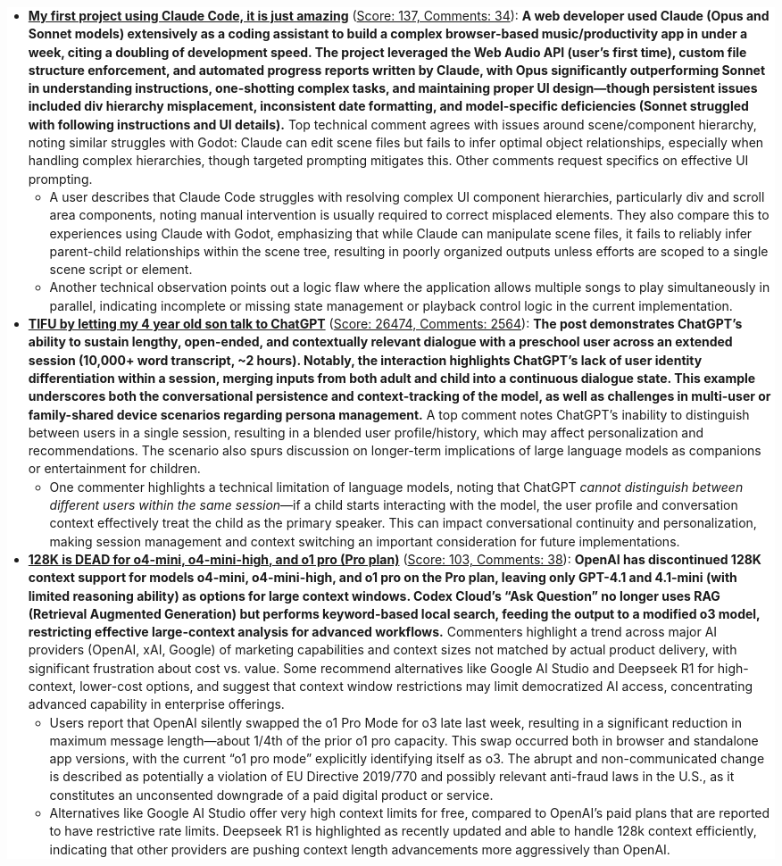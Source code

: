 * [**My first project using Claude Code, it is just amazing**](https://www.reddit.com/gallery/1l1qn5z) ([Score: 137, Comments: 34](https://www.reddit.com/r/ClaudeAI/comments/1l1qn5z/my_first_project_using_claude_code_it_is_just/)): **A web developer used Claude (Opus and Sonnet models) extensively as a coding assistant to build a complex browser-based music/productivity app in under a week, citing a doubling of development speed. The project leveraged the Web Audio API (user’s first time), custom file structure enforcement, and automated progress reports written by Claude, with Opus significantly outperforming Sonnet in understanding instructions, one-shotting complex tasks, and maintaining proper UI design—though persistent issues included div hierarchy misplacement, inconsistent date formatting, and model-specific deficiencies (Sonnet struggled with following instructions and UI details).** Top technical comment agrees with issues around scene/component hierarchy, noting similar struggles with Godot: Claude can edit scene files but fails to infer optimal object relationships, especially when handling complex hierarchies, though targeted prompting mitigates this. Other comments request specifics on effective UI prompting.
  - A user describes that Claude Code struggles with resolving complex UI component hierarchies, particularly div and scroll area components, noting manual intervention is usually required to correct misplaced elements. They also compare this to experiences using Claude with Godot, emphasizing that while Claude can manipulate scene files, it fails to reliably infer parent-child relationships within the scene tree, resulting in poorly organized outputs unless efforts are scoped to a single scene script or element.
  - Another technical observation points out a logic flaw where the application allows multiple songs to play simultaneously in parallel, indicating incomplete or missing state management or playback control logic in the current implementation.
* [**TIFU by letting my 4 year old son talk to ChatGPT**](https://www.reddit.com/r/ChatGPT/comments/1l18zsr/tifu_by_letting_my_4_year_old_son_talk_to_chatgpt/) ([Score: 26474, Comments: 2564](https://www.reddit.com/r/ChatGPT/comments/1l18zsr/tifu_by_letting_my_4_year_old_son_talk_to_chatgpt/)): **The post demonstrates ChatGPT’s ability to sustain lengthy, open-ended, and contextually relevant dialogue with a preschool user across an extended session (10,000+ word transcript, ~2 hours). Notably, the interaction highlights ChatGPT’s lack of user identity differentiation within a session, merging inputs from both adult and child into a continuous dialogue state. This example underscores both the conversational persistence and context-tracking of the model, as well as challenges in multi-user or family-shared device scenarios regarding persona management.** A top comment notes ChatGPT’s inability to distinguish between users in a single session, resulting in a blended user profile/history, which may affect personalization and recommendations. The scenario also spurs discussion on longer-term implications of large language models as companions or entertainment for children.
  - One commenter highlights a technical limitation of language models, noting that ChatGPT _cannot distinguish between different users within the same session_—if a child starts interacting with the model, the user profile and conversation context effectively treat the child as the primary speaker. This can impact conversational continuity and personalization, making session management and context switching an important consideration for future implementations.
* [**128K is DEAD for o4-mini, o4-mini-high, and o1 pro (Pro plan)**](https://www.reddit.com/r/OpenAI/comments/1l19zfa/128k_is_dead_for_o4mini_o4minihigh_and_o1_pro_pro/) ([Score: 103, Comments: 38](https://www.reddit.com/r/OpenAI/comments/1l19zfa/128k_is_dead_for_o4mini_o4minihigh_and_o1_pro_pro/)): **OpenAI has discontinued 128K context support for models o4-mini, o4-mini-high, and o1 pro on the Pro plan, leaving only GPT-4.1 and 4.1-mini (with limited reasoning ability) as options for large context windows. Codex Cloud’s “Ask Question” no longer uses RAG (Retrieval Augmented Generation) but performs keyword-based local search, feeding the output to a modified o3 model, restricting effective large-context analysis for advanced workflows.** Commenters highlight a trend across major AI providers (OpenAI, xAI, Google) of marketing capabilities and context sizes not matched by actual product delivery, with significant frustration about cost vs. value. Some recommend alternatives like Google AI Studio and Deepseek R1 for high-context, lower-cost options, and suggest that context window restrictions may limit democratized AI access, concentrating advanced capability in enterprise offerings.
  - Users report that OpenAI silently swapped the o1 Pro Mode for o3 late last week, resulting in a significant reduction in maximum message length—about 1/4th of the prior o1 pro capacity. This swap occurred both in browser and standalone app versions, with the current “o1 pro mode” explicitly identifying itself as o3. The abrupt and non-communicated change is described as potentially a violation of EU Directive 2019/770 and possibly relevant anti-fraud laws in the U.S., as it constitutes an unconsented downgrade of a paid digital product or service.
  - Alternatives like Google AI Studio offer very high context limits for free, compared to OpenAI’s paid plans that are reported to have restrictive rate limits. Deepseek R1 is highlighted as recently updated and able to handle 128k context efficiently, indicating that other providers are pushing context length advancements more aggressively than OpenAI.